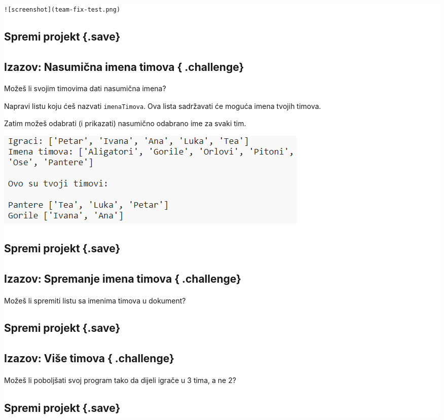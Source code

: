 	![screenshot](team-fix-test.png)

## Spremi projekt {.save}

## Izazov: Nasumična imena timova { .challenge}
Možeš li svojim timovima dati nasumična imena?

Napravi listu koju ćeš nazvati `imenaTimova`. Ova lista sadržavati će moguća imena tvojih timova.

Zatim možeš odabrati (i prikazati) nasumično odabrano ime za svaki tim.

![screenshot](team-finished.png)

## Spremi projekt {.save}

## Izazov: Spremanje imena timova { .challenge}
Možeš li spremiti listu sa imenima timova u dokument?

## Spremi projekt {.save}

## Izazov: Više timova { .challenge}
Možeš li poboljšati svoj program tako da dijeli igrače u 3 tima, a ne 2?

## Spremi projekt {.save}
